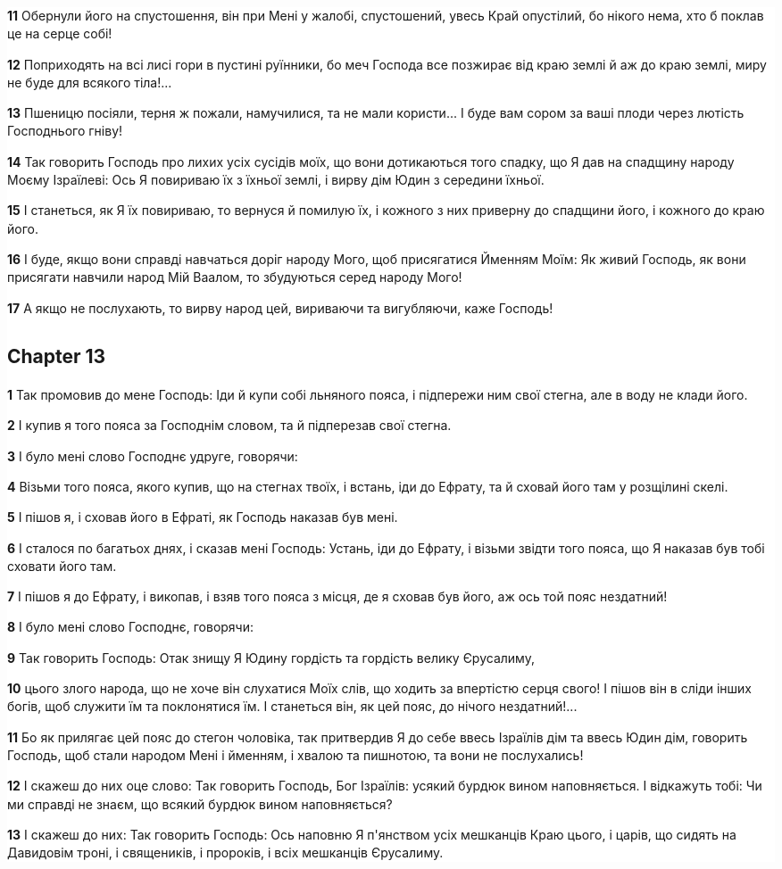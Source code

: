 **11** Обернули його на спустошення, він при Мені у жалобі, спустошений, увесь Край опустілий, бо нікого нема, хто б поклав це на серце собі!

**12** Поприходять на всі лисі гори в пустині руїнники, бо меч Господа все позжирає від краю землі й аж до краю землі, миру не буде для всякого тіла!...

**13** Пшеницю посіяли, терня ж пожали, намучилися, та не мали користи... І буде вам сором за ваші плоди через лютість Господнього гніву!

**14** Так говорить Господь про лихих усіх сусідів моїх, що вони дотикаються того спадку, що Я дав на спадщину народу Моєму Ізраїлеві: Ось Я повириваю їх з їхньої землі, і вирву дім Юдин з середини їхньої.

**15** І станеться, як Я їх повириваю, то вернуся й помилую їх, і кожного з них приверну до спадщини його, і кожного до краю його.

**16** І буде, якщо вони справді навчаться доріг народу Мого, щоб присягатися Йменням Моїм: Як живий Господь, як вони присягати навчили народ Мій Ваалом, то збудуються серед народу Мого!

**17** А якщо не послухають, то вирву народ цей, вириваючи та вигубляючи, каже Господь!

## Chapter 13

**1** Так промовив до мене Господь: Іди й купи собі льняного пояса, і підпережи ним свої стегна, але в воду не клади його.

**2** І купив я того пояса за Господнім словом, та й підперезав свої стегна.

**3** І було мені слово Господнє удруге, говорячи:

**4** Візьми того пояса, якого купив, що на стегнах твоїх, і встань, іди до Ефрату, та й сховай його там у розщілині скелі.

**5** І пішов я, і сховав його в Ефраті, як Господь наказав був мені.

**6** І сталося по багатьох днях, і сказав мені Господь: Устань, іди до Ефрату, і візьми звідти того пояса, що Я наказав був тобі сховати його там.

**7** І пішов я до Ефрату, і викопав, і взяв того пояса з місця, де я сховав був його, аж ось той пояс нездатний!

**8** І було мені слово Господнє, говорячи:

**9** Так говорить Господь: Отак знищу Я Юдину гордість та гордість велику Єрусалиму,

**10** цього злого народа, що не хоче він слухатися Моїх слів, що ходить за впертістю серця свого! І пішов він в сліди інших богів, щоб служити їм та поклонятися їм. І станеться він, як цей пояс, до нічого нездатний!...

**11** Бо як прилягає цей пояс до стегон чоловіка, так притвердив Я до себе ввесь Ізраїлів дім та ввесь Юдин дім, говорить Господь, щоб стали народом Мені і йменням, і хвалою та пишнотою, та вони не послухались!

**12** І скажеш до них оце слово: Так говорить Господь, Бог Ізраїлів: усякий бурдюк вином наповняється. І відкажуть тобі: Чи ми справді не знаєм, що всякий бурдюк вином наповняється?

**13** І скажеш до них: Так говорить Господь: Ось наповню Я п'янством усіх мешканців Краю цього, і царів, що сидять на Давидовім троні, і священиків, і пророків, і всіх мешканців Єрусалиму.
